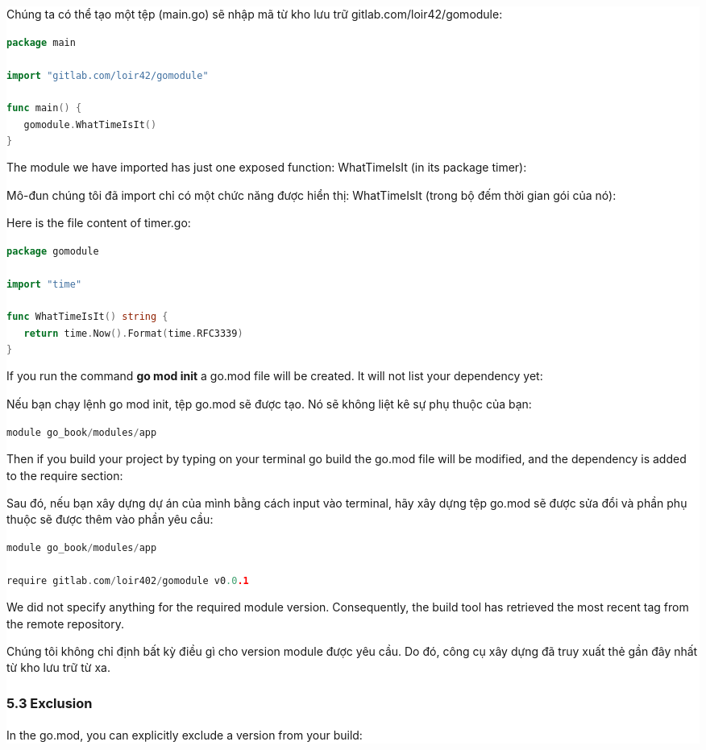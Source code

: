 Chúng ta có thể tạo một tệp (main.go) sẽ nhập mã từ kho lưu trữ gitlab.com/loir42/gomodule:

```go
package main

import "gitlab.com/loir42/gomodule"

func main() {
   gomodule.WhatTimeIsIt()
}
```

The module we have imported has just one exposed function: WhatTimeIsIt (in its package timer):

Mô-đun chúng tôi đã import chỉ có một chức năng được hiển thị: WhatTimeIsIt (trong bộ đếm thời gian gói của nó):

Here is the file content of timer.go:

```go
package gomodule

import "time"

func WhatTimeIsIt() string {
   return time.Now().Format(time.RFC3339)
}
```

If you run the command **go mod init** a go.mod file will be created. It will not list your dependency yet:

Nếu bạn chạy lệnh go mod init, tệp go.mod sẽ được tạo. Nó sẽ không liệt kê sự phụ thuộc của bạn:

```go
module go_book/modules/app
```

Then if you build your project by typing on your terminal go build the go.mod file will be modified, and the dependency is added to the require section:

Sau đó, nếu bạn xây dựng dự án của mình bằng cách input vào terminal, hãy xây dựng tệp go.mod sẽ được sửa đổi và phần phụ thuộc sẽ được thêm vào phần yêu cầu:

```go
module go_book/modules/app

require gitlab.com/loir402/gomodule v0.0.1
```

We did not specify anything for the required module version. Consequently, the build tool has retrieved the most recent tag from the remote repository.

Chúng tôi không chỉ định bất kỳ điều gì cho version module được yêu cầu. Do đó, công cụ xây dựng đã truy xuất thẻ gần đây nhất từ ​​kho lưu trữ từ xa.

### 5.3 Exclusion

In the go.mod, you can explicitly exclude a version from your build:
